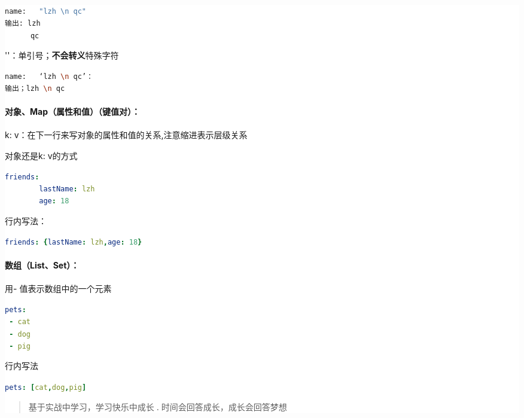 ```bash
​name:   "lzh \n qc"
输出: lzh
      qc
```
        
​''：单引号；**不会转义**特殊字符

```bash
​name:   ‘lzh \n qc’：
输出；lzh \n qc
```



#### 对象、Map（属性和值）（键值对）：
​k: v：在下一行来写对象的属性和值的关系,注意缩进表示层级关系

对象还是k: v的方式

```yaml
friends:
		lastName: lzh
		age: 18
```

行内写法：

```yaml
friends: {lastName: lzh,age: 18}
```



#### 数组（List、Set）：

用- 值表示数组中的一个元素

```yaml
pets:
 - cat
 - dog
 - pig
```

行内写法

```yaml
pets: [cat,dog,pig]
```

> 基于实战中学习，学习快乐中成长
>                                                 .
> 时间会回答成长，成长会回答梦想

